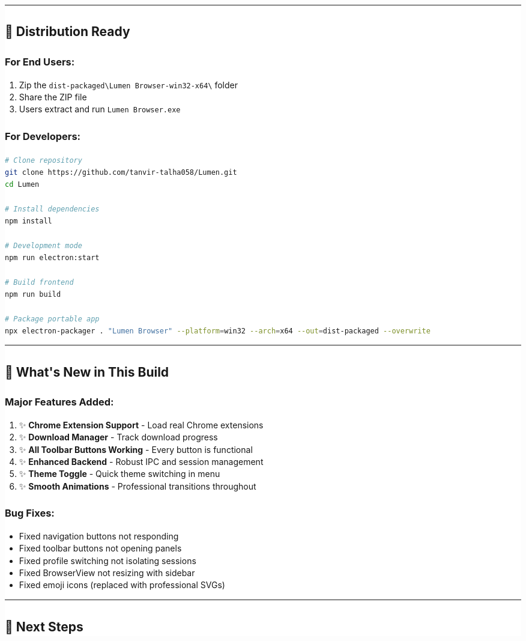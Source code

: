 
---

## 🚢 Distribution Ready

### For End Users:
1. Zip the `dist-packaged\Lumen Browser-win32-x64\` folder
2. Share the ZIP file
3. Users extract and run `Lumen Browser.exe`

### For Developers:
```bash
# Clone repository
git clone https://github.com/tanvir-talha058/Lumen.git
cd Lumen

# Install dependencies
npm install

# Development mode
npm run electron:start

# Build frontend
npm run build

# Package portable app
npx electron-packager . "Lumen Browser" --platform=win32 --arch=x64 --out=dist-packaged --overwrite
```

---

## 🎉 What's New in This Build

### Major Features Added:
1. ✨ **Chrome Extension Support** - Load real Chrome extensions
2. ✨ **Download Manager** - Track download progress
3. ✨ **All Toolbar Buttons Working** - Every button is functional
4. ✨ **Enhanced Backend** - Robust IPC and session management
5. ✨ **Theme Toggle** - Quick theme switching in menu
6. ✨ **Smooth Animations** - Professional transitions throughout

### Bug Fixes:
- Fixed navigation buttons not responding
- Fixed toolbar buttons not opening panels
- Fixed profile switching not isolating sessions
- Fixed BrowserView not resizing with sidebar
- Fixed emoji icons (replaced with professional SVGs)

---

## 🌟 Next Steps
